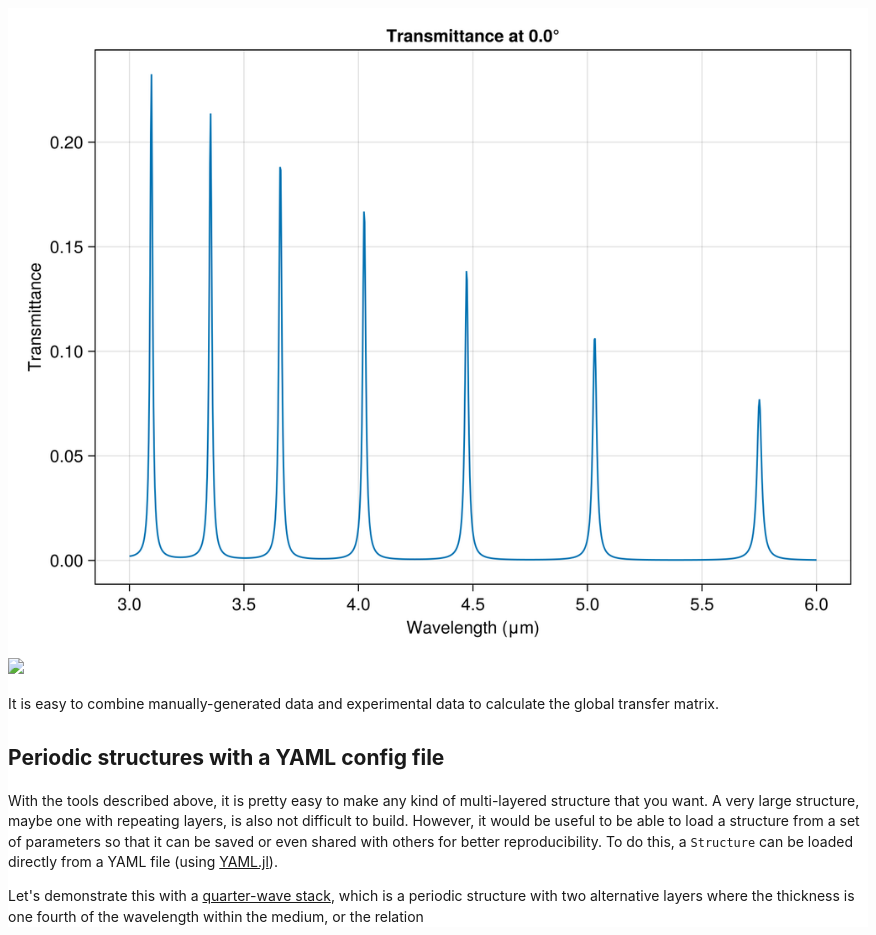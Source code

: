 ![](/docs/src/assets/fabry-perot_example.svg)
![](/docs/src/assets/fabry-perot_example.png)

It is easy to combine manually-generated data and experimental data
to calculate the global transfer matrix.


## Periodic structures with a YAML config file

With the tools described above, it is pretty easy to make any kind of multi-layered
structure that you want. A very large structure, maybe one with repeating layers,
is also not difficult to build. However, it would be useful to be able to load a 
structure from a set of parameters so that it can be saved or even shared with others for better reproducibility.
To do this, a `Structure` can be loaded directly from a YAML file (using [YAML.jl](https://github.com/JuliaData/YAML.jl)). 

Let's demonstrate this with a [quarter-wave stack](https://en.wikipedia.org/wiki/Distributed_Bragg_reflector), which is a periodic structure
with two alternative layers where the thickness is one fourth of the wavelength
within the medium, or the relation
